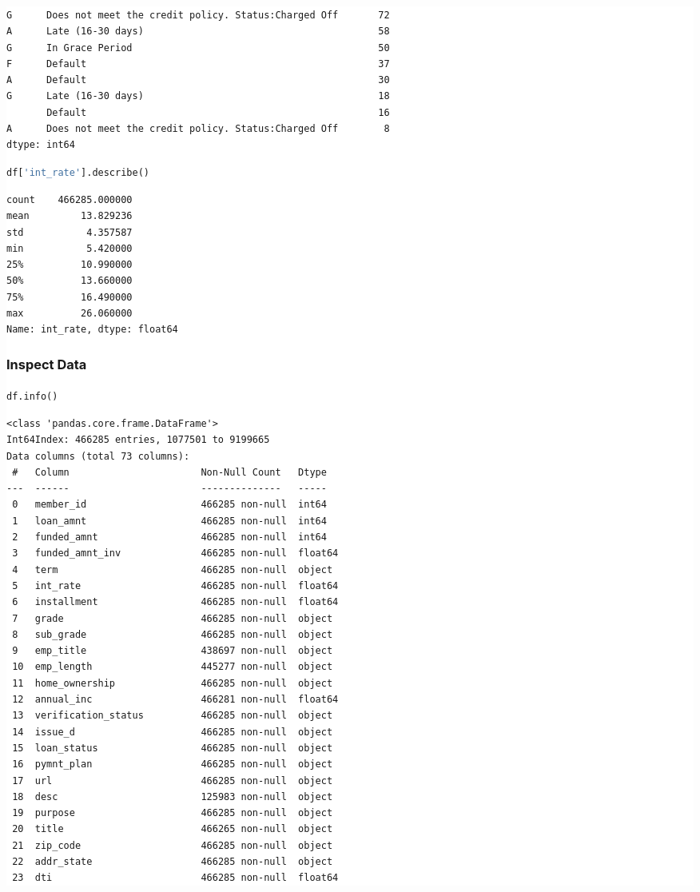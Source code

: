     G      Does not meet the credit policy. Status:Charged Off       72
    A      Late (16-30 days)                                         58
    G      In Grace Period                                           50
    F      Default                                                   37
    A      Default                                                   30
    G      Late (16-30 days)                                         18
           Default                                                   16
    A      Does not meet the credit policy. Status:Charged Off        8
    dtype: int64




```python
df['int_rate'].describe()
```




    count    466285.000000
    mean         13.829236
    std           4.357587
    min           5.420000
    25%          10.990000
    50%          13.660000
    75%          16.490000
    max          26.060000
    Name: int_rate, dtype: float64



### Inspect Data


```python
df.info()
```

    <class 'pandas.core.frame.DataFrame'>
    Int64Index: 466285 entries, 1077501 to 9199665
    Data columns (total 73 columns):
     #   Column                       Non-Null Count   Dtype  
    ---  ------                       --------------   -----  
     0   member_id                    466285 non-null  int64  
     1   loan_amnt                    466285 non-null  int64  
     2   funded_amnt                  466285 non-null  int64  
     3   funded_amnt_inv              466285 non-null  float64
     4   term                         466285 non-null  object 
     5   int_rate                     466285 non-null  float64
     6   installment                  466285 non-null  float64
     7   grade                        466285 non-null  object 
     8   sub_grade                    466285 non-null  object 
     9   emp_title                    438697 non-null  object 
     10  emp_length                   445277 non-null  object 
     11  home_ownership               466285 non-null  object 
     12  annual_inc                   466281 non-null  float64
     13  verification_status          466285 non-null  object 
     14  issue_d                      466285 non-null  object 
     15  loan_status                  466285 non-null  object 
     16  pymnt_plan                   466285 non-null  object 
     17  url                          466285 non-null  object 
     18  desc                         125983 non-null  object 
     19  purpose                      466285 non-null  object 
     20  title                        466265 non-null  object 
     21  zip_code                     466285 non-null  object 
     22  addr_state                   466285 non-null  object 
     23  dti                          466285 non-null  float64
